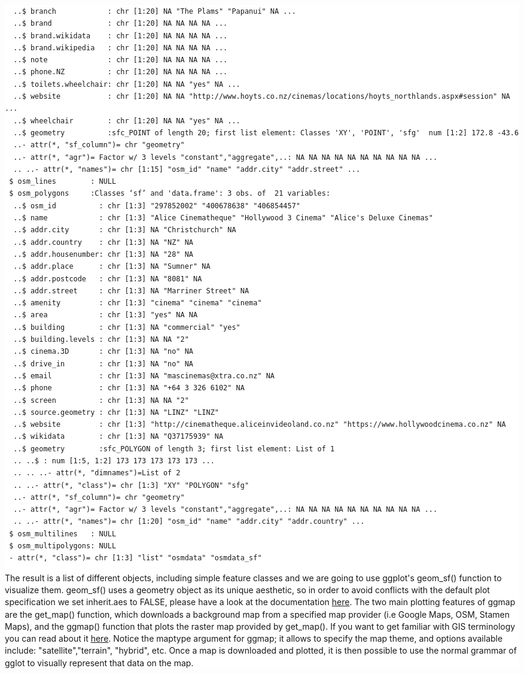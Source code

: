       ..$ branch            : chr [1:20] NA "The Plams" "Papanui" NA ...
      ..$ brand             : chr [1:20] NA NA NA NA ...
      ..$ brand.wikidata    : chr [1:20] NA NA NA NA ...
      ..$ brand.wikipedia   : chr [1:20] NA NA NA NA ...
      ..$ note              : chr [1:20] NA NA NA NA ...
      ..$ phone.NZ          : chr [1:20] NA NA NA NA ...
      ..$ toilets.wheelchair: chr [1:20] NA NA "yes" NA ...
      ..$ website           : chr [1:20] NA NA "http://www.hoyts.co.nz/cinemas/locations/hoyts_northlands.aspx#session" NA ...
      ..$ wheelchair        : chr [1:20] NA NA "yes" NA ...
      ..$ geometry          :sfc_POINT of length 20; first list element: Classes 'XY', 'POINT', 'sfg'  num [1:2] 172.8 -43.6
      ..- attr(*, "sf_column")= chr "geometry"
      ..- attr(*, "agr")= Factor w/ 3 levels "constant","aggregate",..: NA NA NA NA NA NA NA NA NA NA ...
      .. ..- attr(*, "names")= chr [1:15] "osm_id" "name" "addr.city" "addr.street" ...
     $ osm_lines        : NULL
     $ osm_polygons     :Classes ‘sf’ and 'data.frame':	3 obs. of  21 variables:
      ..$ osm_id          : chr [1:3] "297852002" "400678638" "406854457"
      ..$ name            : chr [1:3] "Alice Cinematheque" "Hollywood 3 Cinema" "Alice's Deluxe Cinemas"
      ..$ addr.city       : chr [1:3] NA "Christchurch" NA
      ..$ addr.country    : chr [1:3] NA "NZ" NA
      ..$ addr.housenumber: chr [1:3] NA "28" NA
      ..$ addr.place      : chr [1:3] NA "Sumner" NA
      ..$ addr.postcode   : chr [1:3] NA "8081" NA
      ..$ addr.street     : chr [1:3] NA "Marriner Street" NA
      ..$ amenity         : chr [1:3] "cinema" "cinema" "cinema"
      ..$ area            : chr [1:3] "yes" NA NA
      ..$ building        : chr [1:3] NA "commercial" "yes"
      ..$ building.levels : chr [1:3] NA NA "2"
      ..$ cinema.3D       : chr [1:3] NA "no" NA
      ..$ drive_in        : chr [1:3] NA "no" NA
      ..$ email           : chr [1:3] NA "mascinemas@xtra.co.nz" NA
      ..$ phone           : chr [1:3] NA "+64 3 326 6102" NA
      ..$ screen          : chr [1:3] NA NA "2"
      ..$ source.geometry : chr [1:3] NA "LINZ" "LINZ"
      ..$ website         : chr [1:3] "http://cinematheque.aliceinvideoland.co.nz" "https://www.hollywoodcinema.co.nz" NA
      ..$ wikidata        : chr [1:3] NA "Q37175939" NA
      ..$ geometry        :sfc_POLYGON of length 3; first list element: List of 1
      .. ..$ : num [1:5, 1:2] 173 173 173 173 173 ...
      .. .. ..- attr(*, "dimnames")=List of 2
      .. ..- attr(*, "class")= chr [1:3] "XY" "POLYGON" "sfg"
      ..- attr(*, "sf_column")= chr "geometry"
      ..- attr(*, "agr")= Factor w/ 3 levels "constant","aggregate",..: NA NA NA NA NA NA NA NA NA NA ...
      .. ..- attr(*, "names")= chr [1:20] "osm_id" "name" "addr.city" "addr.country" ...
     $ osm_multilines   : NULL
     $ osm_multipolygons: NULL
     - attr(*, "class")= chr [1:3] "list" "osmdata" "osmdata_sf"


The result is a list of different objects, including simple feature classes and we are going to use ggplot's geom_sf() function to visualize them. geom_sf() uses a geometry object as its unique aesthetic, so in order to avoid conflicts with the default plot specification we set inherit.aes to FALSE, please have a look at the documentation [here](https://ggplot2.tidyverse.org/reference/ggsf.html). 
The two main plotting features of ggmap are the get_map() function, which downloads a background map from a specified map provider (i.e Google Maps, OSM, Stamen Maps), and the ggmap() function that plots the raster map provided by get_map(). If you want to get familiar with GIS terminology you can read about it [here](https://gisgeography.com/spatial-data-types-vector-raster/). Notice the maptype argument for ggmap; it allows to specify the map theme, and options available include: "satellite","terrain", "hybrid", etc.  Once a map is downloaded and plotted, it is then possible to use the normal grammar of gglot to visually represent that data on the map.
